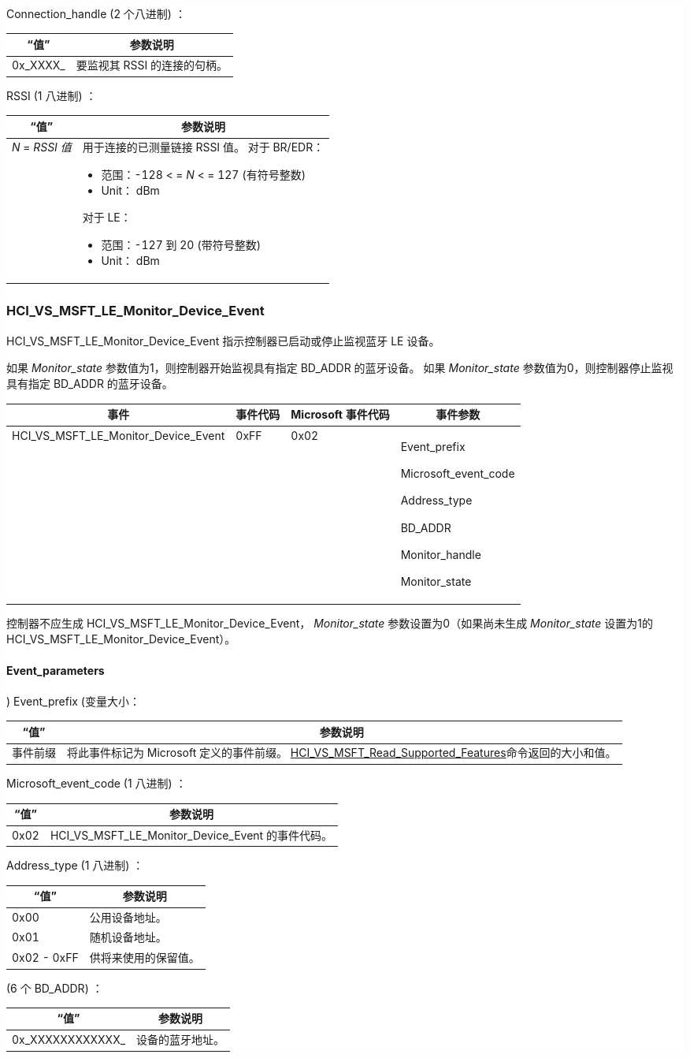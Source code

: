 Connection_handle (2 个八进制) ：

|“值”|参数说明|
|---|---|
|0x_XXXX_|要监视其 RSSI 的连接的句柄。|

RSSI (1 八进制) ：

|“值”|参数说明|
|---|---|
|_N_  = _RSSI&#160;值_|用于连接的已测量链接 RSSI 值。 对于 BR/EDR：<ul><li>范围：-128 &lt; =  _N_ &lt; = 127 (有符号整数) </li><li>Unit： dBm</li></ul>对于 LE：<ul><li>范围：-127 到 20 (带符号整数) </li><li>Unit： dBm</li></ul>|

### <a name="hci_vs_msft_le_monitor_device_event"></a>HCI_VS_MSFT_LE_Monitor_Device_Event

HCI_VS_MSFT_LE_Monitor_Device_Event 指示控制器已启动或停止监视蓝牙 LE 设备。

如果 _Monitor_state_ 参数值为1，则控制器开始监视具有指定 BD_ADDR 的蓝牙设备。 如果 _Monitor_state_ 参数值为0，则控制器停止监视具有指定 BD_ADDR 的蓝牙设备。

|事件|事件代码|Microsoft 事件代码|事件参数|
|---|---|---|---|
|HCI_VS_MSFT_LE_Monitor_Device_Event|0xFF|0x02|<p>Event_prefix</p><p>Microsoft_event_code</p><p>Address_type</p><p>BD_ADDR</p><p>Monitor_handle</p><p>Monitor_state</p>

控制器不应生成 HCI_VS_MSFT_LE_Monitor_Device_Event， _Monitor_state_ 参数设置为0（如果尚未生成 _Monitor_state_ 设置为1的 HCI_VS_MSFT_LE_Monitor_Device_Event）。

#### <a name="event_parameters"></a>Event_parameters

) Event_prefix (变量大小：

|“值”|参数说明|
|---|---|
|事件前缀|将此事件标记为 Microsoft 定义的事件前缀。 [HCI_VS_MSFT_Read_Supported_Features](#hci_vs_msft_read_supported_features)命令返回的大小和值。

Microsoft_event_code (1 八进制) ：

|“值”|参数说明|
|---|---|
|0x02|HCI_VS_MSFT_LE_Monitor_Device_Event 的事件代码。|

Address_type (1 八进制) ：

|“值”|参数说明|
|---|---|
|0x00|公用设备地址。|
|0x01|随机设备地址。|
|0x02&#160;-&#160;0xFF|供将来使用的保留值。|

 (6 个 BD_ADDR) ：

|“值”|参数说明|
|---|---|
|0x_XXXXXXXXXXXX_|设备的蓝牙地址。|
